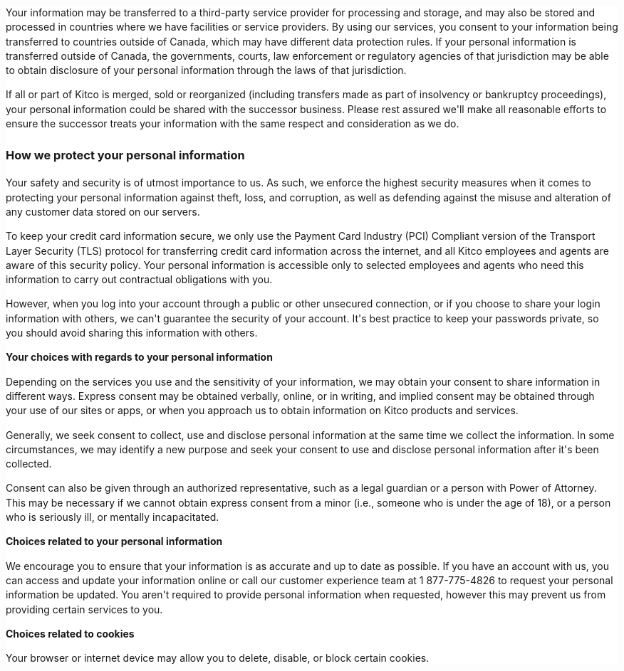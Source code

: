 Your information may be transferred to a third-party service provider for processing and storage, and may also be stored and processed in countries where we have facilities or service providers. By using our services, you consent to your information being transferred to countries outside of Canada, which may have different data protection rules. If your personal information is transferred outside of Canada, the governments, courts, law enforcement or regulatory agencies of that jurisdiction may be able to obtain disclosure of your personal information through the laws of that jurisdiction.

If all or part of Kitco is merged, sold or reorganized (including transfers made as part of insolvency or bankruptcy proceedings), your personal information could be shared with the successor business. Please rest assured we'll make all reasonable efforts to ensure the successor treats your information with the same respect and consideration as we do.

### How we protect your personal information

Your safety and security is of utmost importance to us. As such, we enforce the highest security measures when it comes to protecting your personal information against theft, loss, and corruption, as well as defending against the misuse and alteration of any customer data stored on our servers.

To keep your credit card information secure, we only use the Payment Card Industry (PCI) Compliant version of the Transport Layer Security (TLS) protocol for transferring credit card information across the internet, and all Kitco employees and agents are aware of this security policy. Your personal information is accessible only to selected employees and agents who need this information to carry out contractual obligations with you.

However, when you log into your account through a public or other unsecured connection, or if you choose to share your login information with others, we can't guarantee the security of your account. It's best practice to keep your passwords private, so you should avoid sharing this information with others.

**Your choices with regards to your personal information**

Depending on the services you use and the sensitivity of your information, we may obtain your consent to share information in different ways. Express consent may be obtained verbally, online, or in writing, and implied consent may be obtained through your use of our sites or apps, or when you approach us to obtain information on Kitco products and services.

Generally, we seek consent to collect, use and disclose personal information at the same time we collect the information. In some circumstances, we may identify a new purpose and seek your consent to use and disclose personal information after it's been collected.

Consent can also be given through an authorized representative, such as a legal guardian or a person with Power of Attorney. This may be necessary if we cannot obtain express consent from a minor (i.e., someone who is under the age of 18), or a person who is seriously ill, or mentally incapacitated.

**Choices related to your personal information**

We encourage you to ensure that your information is as accurate and up to date as possible. If you have an account with us, you can access and update your information online or call our customer experience team at 1 877-775-4826 to request your personal information be updated. You aren't required to provide personal information when requested, however this may prevent us from providing certain services to you.

**Choices related to cookies**

Your browser or internet device may allow you to delete, disable, or block certain cookies.
